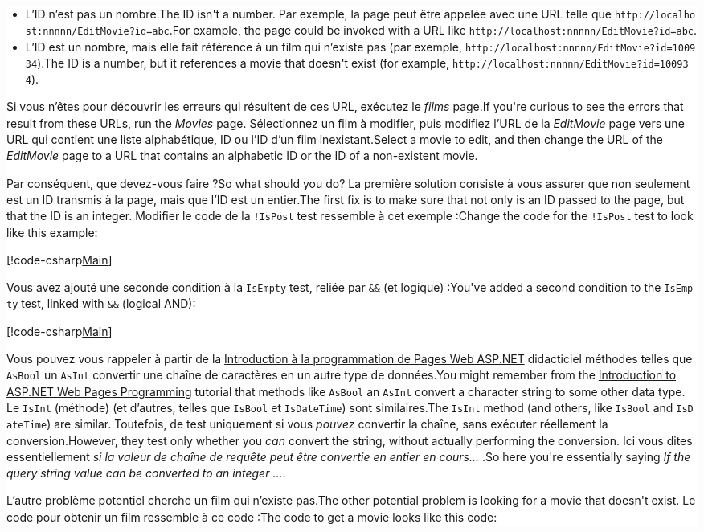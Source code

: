 - <span data-ttu-id="5a74d-290">L’ID n’est pas un nombre.</span><span class="sxs-lookup"><span data-stu-id="5a74d-290">The ID isn't a number.</span></span> <span data-ttu-id="5a74d-291">Par exemple, la page peut être appelée avec une URL telle que `http://localhost:nnnnn/EditMovie?id=abc`.</span><span class="sxs-lookup"><span data-stu-id="5a74d-291">For example, the page could be invoked with a URL like `http://localhost:nnnnn/EditMovie?id=abc`.</span></span>
- <span data-ttu-id="5a74d-292">L’ID est un nombre, mais elle fait référence à un film qui n’existe pas (par exemple, `http://localhost:nnnnn/EditMovie?id=100934`).</span><span class="sxs-lookup"><span data-stu-id="5a74d-292">The ID is a number, but it references a movie that doesn't exist (for example, `http://localhost:nnnnn/EditMovie?id=100934`).</span></span>

<span data-ttu-id="5a74d-293">Si vous n’êtes pour découvrir les erreurs qui résultent de ces URL, exécutez le *films* page.</span><span class="sxs-lookup"><span data-stu-id="5a74d-293">If you're curious to see the errors that result from these URLs, run the *Movies* page.</span></span> <span data-ttu-id="5a74d-294">Sélectionnez un film à modifier, puis modifiez l’URL de la *EditMovie* page vers une URL qui contient une liste alphabétique, ID ou l’ID d’un film inexistant.</span><span class="sxs-lookup"><span data-stu-id="5a74d-294">Select a movie to edit, and then change the URL of the *EditMovie* page to a URL that contains an alphabetic ID or the ID of a non-existent movie.</span></span>

<span data-ttu-id="5a74d-295">Par conséquent, que devez-vous faire ?</span><span class="sxs-lookup"><span data-stu-id="5a74d-295">So what should you do?</span></span> <span data-ttu-id="5a74d-296">La première solution consiste à vous assurer que non seulement est un ID transmis à la page, mais que l’ID est un entier.</span><span class="sxs-lookup"><span data-stu-id="5a74d-296">The first fix is to make sure that not only is an ID passed to the page, but that the ID is an integer.</span></span> <span data-ttu-id="5a74d-297">Modifier le code de la `!IsPost` test ressemble à cet exemple :</span><span class="sxs-lookup"><span data-stu-id="5a74d-297">Change the code for the `!IsPost` test to look like this example:</span></span>

[!code-csharp[Main](updating-data/samples/sample14.cs)]

<span data-ttu-id="5a74d-298">Vous avez ajouté une seconde condition à la `IsEmpty` test, reliée par `&&` (et logique) :</span><span class="sxs-lookup"><span data-stu-id="5a74d-298">You've added a second condition to the `IsEmpty` test, linked with `&&` (logical AND):</span></span>

[!code-csharp[Main](updating-data/samples/sample15.cs)]

<span data-ttu-id="5a74d-299">Vous pouvez vous rappeler à partir de la [Introduction à la programmation de Pages Web ASP.NET](../introducing-razor-syntax-c.md) didacticiel méthodes telles que `AsBool` un `AsInt` convertir une chaîne de caractères en un autre type de données.</span><span class="sxs-lookup"><span data-stu-id="5a74d-299">You might remember from the [Introduction to ASP.NET Web Pages Programming](../introducing-razor-syntax-c.md) tutorial that methods like `AsBool` an `AsInt` convert a character string to some other data type.</span></span> <span data-ttu-id="5a74d-300">Le `IsInt` (méthode) (et d’autres, telles que `IsBool` et `IsDateTime`) sont similaires.</span><span class="sxs-lookup"><span data-stu-id="5a74d-300">The `IsInt` method (and others, like `IsBool` and `IsDateTime`) are similar.</span></span> <span data-ttu-id="5a74d-301">Toutefois, de test uniquement si vous *pouvez* convertir la chaîne, sans exécuter réellement la conversion.</span><span class="sxs-lookup"><span data-stu-id="5a74d-301">However, they test only whether you *can* convert the string, without actually performing the conversion.</span></span> <span data-ttu-id="5a74d-302">Ici vous dites essentiellement *si la valeur de chaîne de requête peut être convertie en entier en cours...* .</span><span class="sxs-lookup"><span data-stu-id="5a74d-302">So here you're essentially saying *If the query string value can be converted to an integer ...*.</span></span>

<span data-ttu-id="5a74d-303">L’autre problème potentiel cherche un film qui n’existe pas.</span><span class="sxs-lookup"><span data-stu-id="5a74d-303">The other potential problem is looking for a movie that doesn't exist.</span></span> <span data-ttu-id="5a74d-304">Le code pour obtenir un film ressemble à ce code :</span><span class="sxs-lookup"><span data-stu-id="5a74d-304">The code to get a movie looks like this code:</span></span>
